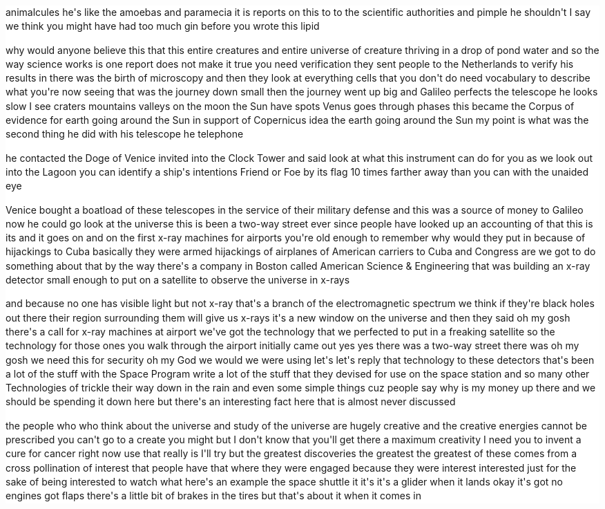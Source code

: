 <timemark seconds="1780" />

animalcules he's like the amoebas and paramecia it is reports on this to to the scientific authorities and pimple he shouldn't I say we think you might have had too much gin before you wrote this lipid

<timemark seconds="1804" />

why would anyone believe this that this entire creatures and entire universe of creature thriving in a drop of pond water and so the way science works is one report does not make it true you need verification they sent people to the Netherlands to verify his results in there was the birth of microscopy and then they look at everything cells that you don't do need vocabulary to describe what you're now seeing that was the journey down small then the journey went up big and Galileo perfects the telescope he looks slow I see craters mountains valleys on the moon the Sun have spots Venus goes through phases this became the Corpus of evidence for earth going around the Sun in support of Copernicus idea the earth going around the Sun my point is what was the second thing he did with his telescope he telephone

<timemark seconds="1861" />

he contacted the Doge of Venice invited into the Clock Tower and said look at what this instrument can do for you as we look out into the Lagoon you can identify a ship's intentions Friend or Foe by its flag 10 times farther away than you can with the unaided eye

<timemark seconds="1883" />

Venice bought a boatload of these telescopes in the service of their military defense and this was a source of money to Galileo now he could go look at the universe this is been a two-way street ever since people have looked up an accounting of that this is its and it goes on and on the first x-ray machines for airports you're old enough to remember why would they put in because of hijackings to Cuba basically they were armed hijackings of airplanes of American carriers to Cuba and Congress are we got to do something about that by the way there's a company in Boston called American Science & Engineering that was building an x-ray detector small enough to put on a satellite to observe the universe in x-rays

<timemark seconds="1933" />

and because no one has visible light but not x-ray that's a branch of the electromagnetic spectrum we think if they're black holes out there their region surrounding them will give us x-rays it's a new window on the universe and then they said oh my gosh there's a call for x-ray machines at airport we've got the technology that we perfected to put in a freaking satellite so the technology for those ones you walk through the airport initially came out yes yes there was a two-way street there was oh my gosh we need this for security oh my God we would we were using let's let's reply that technology to these detectors that's been a lot of the stuff with the Space Program write a lot of the stuff that they devised for use on the space station and so many other Technologies of trickle their way down in the rain and even some simple things cuz people say why is my money up there and we should be spending it down here but there's an interesting fact here that is almost never discussed

<timemark seconds="1990" />

the people who who think about the universe and study of the universe are hugely creative and the creative energies cannot be prescribed you can't go to a create you might but I don't know that you'll get there a maximum creativity I need you to invent a cure for cancer right now use that really is I'll try but the greatest discoveries the greatest the greatest of these comes from a cross pollination of interest that people have that where they were engaged because they were interest interested just for the sake of being interested to watch what here's an example the space shuttle it it's it's a glider when it lands okay it's got no engines got flaps there's a little bit of brakes in the tires but that's about it when it comes in
